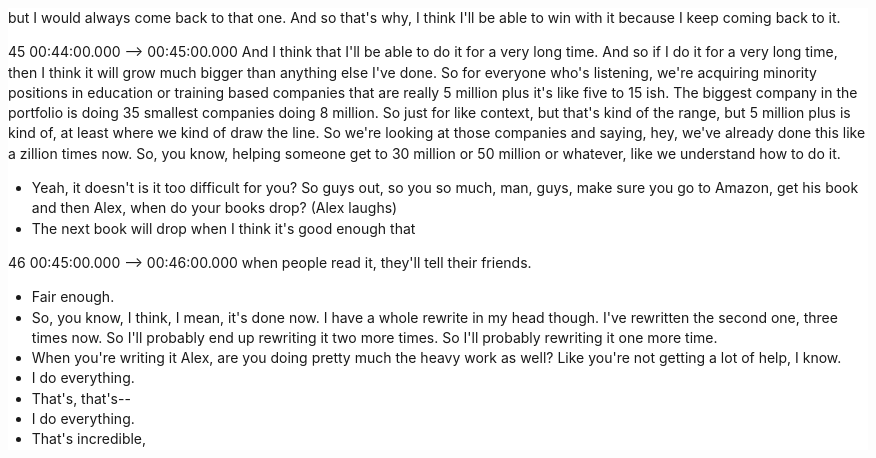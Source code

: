 but I would always come back to that one.
And so that's why, I think
I'll be able to win with it
because I keep coming back to it.

45
00:44:00.000 --> 00:45:00.000
And I think that I'll be able
to do it for a very long time.
And so if I do it for a very long time,
then I think it will grow much bigger
than anything else I've done.
So for everyone who's listening,
we're acquiring minority positions
in education or training based companies
that are really 5 million
plus it's like five to 15 ish.
The biggest company in the portfolio
is doing 35 smallest
companies doing 8 million.
So just for like context,
but that's kind of the range,
but 5 million plus is kind of,
at least where we kind of draw the line.
So we're looking at those
companies and saying,
hey, we've already done this
like a zillion times now.
So, you know,
helping someone get to 30 million
or 50 million or whatever,
like we understand how to do it.
- Yeah, it doesn't is it
too difficult for you?
So guys out, so you so much, man, guys,
make sure you go to Amazon, get his book
and then Alex, when do your books drop?
(Alex laughs)
- The next book will drop when
I think it's good enough that

46
00:45:00.000 --> 00:46:00.000
when people read it,
they'll tell their friends.
- Fair enough.
- So, you know, I think,
I mean, it's done now.
I have a whole rewrite in my head though.
I've rewritten the second
one, three times now.
So I'll probably end up
rewriting it two more times.
So I'll probably rewriting
it one more time.
- When you're writing it Alex,
are you doing pretty much
the heavy work as well?
Like you're not getting
a lot of help, I know.
- I do everything.
- That's, that's--
- I do everything.
- That's incredible,